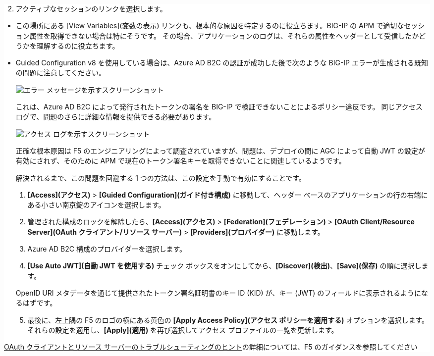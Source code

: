   2. アクティブなセッションのリンクを選択します。

- この場所にある [View Variables]\(変数の表示\) リンクも、根本的な原因を特定するのに役立ちます。BIG-IP の APM で適切なセッション属性を取得できない場合は特にそうです。
その場合、アプリケーションのログは、それらの属性をヘッダーとして受信したかどうかを理解するのに役立ちます。

- Guided Configuration v8 を使用している場合は、Azure AD B2C の認証が成功した後で次のような BIG-IP エラーが生成される既知の問題に注意してください。  

  ![エラー メッセージを示すスクリーンショット](./media/partner-f5/error-message.png)

  これは、Azure AD B2C によって発行されたトークンの署名を BIG-IP で検証できないことによるポリシー違反です。 同じアクセス ログで、問題のさらに詳細な情報を提供できる必要があります。

  ![アクセス ログを示すスクリーンショット](./media/partner-f5/access-log.png)

  正確な根本原因は F5 のエンジニアリングによって調査されていますが、問題は、デプロイの間に AGC によって自動 JWT の設定が有効にされず、そのために APM で現在のトークン署名キーを取得できないことに関連しているようです。

  解決されるまで、この問題を回避する 1 つの方法は、この設定を手動で有効にすることです。 

  1. **[Access]\(アクセス\)** > **[Guided Configuration]\(ガイド付き構成\)** に移動して、ヘッダー ベースのアプリケーションの行の右端にある小さい南京錠のアイコンを選択します。

  2. 管理された構成のロックを解除したら、**[Access]\(アクセス\)** > **[Federation]\(フェデレーション\)** > **[OAuth Client/Resource Server]\(OAuth クライアント/リソース サーバー\)** > **[Providers]\(プロバイダー\)** に移動します。

  3. Azure AD B2C 構成のプロバイダーを選択します。

  4. **[Use Auto JWT]\(自動 JWT を使用する\)** チェック ボックスをオンにしてから、**[Discover]\(検出\)**、**[Save]\(保存\)** の順に選択します。

    OpenID URI メタデータを通じて提供されたトークン署名証明書のキー ID (KID) が、キー (JWT) のフィールドに表示されるようになるはずです。
  
  5. 最後に、左上隅の F5 のロゴの横にある黄色の **[Apply Access Policy]\(アクセス ポリシーを適用する\)** オプションを選択します。 それらの設定を適用し、**[Apply]\(適用\)** を再び選択してアクセス プロファイルの一覧を更新します。

[OAuth クライアントとリソース サーバーのトラブルシューティングのヒント](https://techdocs.f5.com/en-us/bigip-14-1-0/big-ip-access-policy-manager-oauth-configuration-14-1-0/apm-oauth-client-and-resource-server.html#GUID-774384BC-CF63-469D-A589-1595D0DDFBA2)の詳細については、F5 のガイダンスを参照してください
